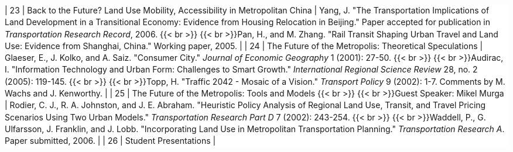 | 23 | Back to the Future? Land Use Mobility, Accessibility in Metropolitan China | Yang, J. "The Transportation Implications of Land Development in a Transitional Economy: Evidence from Housing Relocation in Beijing." Paper accepted for publication in _Transportation Research Record_, 2006.  {{< br >}}  {{< br >}}Pan, H., and M. Zhang. "Rail Transit Shaping Urban Travel and Land Use: Evidence from Shanghai, China." Working paper, 2005. |
| 24 | The Future of the Metropolis: Theoretical Speculations | Glaeser, E., J. Kolko, and A. Saiz. "Consumer City." _Journal of Economic Geography_ 1 (2001): 27-50.  {{< br >}}  {{< br >}}Audirac, I. "Information Technology and Urban Form: Challenges to Smart Growth." _International Regional Science Review_ 28, no. 2 (2005): 119-145.  {{< br >}}  {{< br >}}Topp, H. "Traffic 2042 - Mosaic of a Vision." _Transport Policy_ 9 (2002): 1-7. Comments by M. Wachs and J. Kenworthy. |
| 25 | The Future of the Metropolis: Tools and Models  {{< br >}}  {{< br >}}Guest Speaker: Mikel Murga | Rodier, C. J., R. A. Johnston, and J. E. Abraham. "Heuristic Policy Analysis of Regional Land Use, Transit, and Travel Pricing Scenarios Using Two Urban Models." _Transportation Research Part D_ 7 (2002): 243-254.  {{< br >}}  {{< br >}}Waddell, P., G. Ulfarsson, J. Franklin, and J. Lobb. "Incorporating Land Use in Metropolitan Transportation Planning." _Transportation Research A_. Paper submitted, 2006. |
| 26 | Student Presentations |